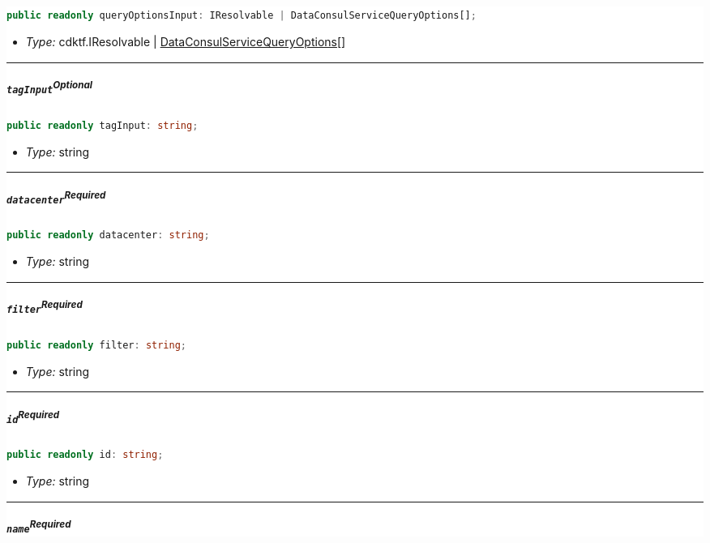 ```typescript
public readonly queryOptionsInput: IResolvable | DataConsulServiceQueryOptions[];
```

- *Type:* cdktf.IResolvable | <a href="#@cdktf/provider-consul.dataConsulService.DataConsulServiceQueryOptions">DataConsulServiceQueryOptions</a>[]

---

##### `tagInput`<sup>Optional</sup> <a name="tagInput" id="@cdktf/provider-consul.dataConsulService.DataConsulService.property.tagInput"></a>

```typescript
public readonly tagInput: string;
```

- *Type:* string

---

##### `datacenter`<sup>Required</sup> <a name="datacenter" id="@cdktf/provider-consul.dataConsulService.DataConsulService.property.datacenter"></a>

```typescript
public readonly datacenter: string;
```

- *Type:* string

---

##### `filter`<sup>Required</sup> <a name="filter" id="@cdktf/provider-consul.dataConsulService.DataConsulService.property.filter"></a>

```typescript
public readonly filter: string;
```

- *Type:* string

---

##### `id`<sup>Required</sup> <a name="id" id="@cdktf/provider-consul.dataConsulService.DataConsulService.property.id"></a>

```typescript
public readonly id: string;
```

- *Type:* string

---

##### `name`<sup>Required</sup> <a name="name" id="@cdktf/provider-consul.dataConsulService.DataConsulService.property.name"></a>
